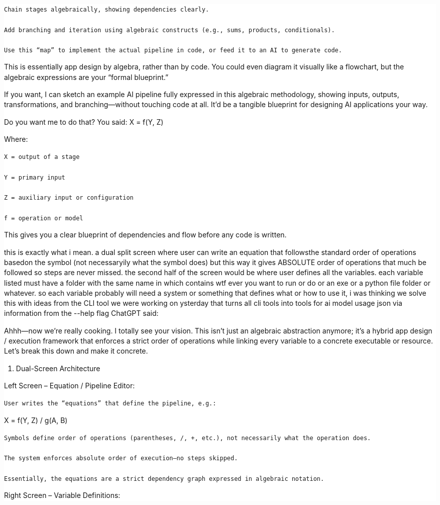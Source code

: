     Chain stages algebraically, showing dependencies clearly.

    Add branching and iteration using algebraic constructs (e.g., sums, products, conditionals).

    Use this “map” to implement the actual pipeline in code, or feed it to an AI to generate code.

This is essentially app design by algebra, rather than by code. You could even diagram it visually like a flowchart, but the algebraic expressions are your “formal blueprint.”

If you want, I can sketch an example AI pipeline fully expressed in this algebraic methodology, showing inputs, outputs, transformations, and branching—without touching code at all. It’d be a tangible blueprint for designing AI applications your way.

Do you want me to do that?
You said:
X = f(Y, Z)

Where:

    X = output of a stage

    Y = primary input

    Z = auxiliary input or configuration

    f = operation or model

This gives you a clear blueprint of dependencies and flow before any code is written.


this is exactly what i mean. a dual split screen where user can write an equation that followsthe standard order of operations basedon the symbol (not necessaryily what the symbol does) but this way it gives ABSOLUTE order of operations that much be followed so steps are never missed. the second half of the screen would be where user defines all the variables. each variable listed must have a folder with the same name in which contains wtf ever you want to run or do or an exe or a python file folder or whatever. so each variable probably will need a system or something that defines what or how to use it, i was thinking we solve this with ideas from the CLI tool we were working on ysterday that turns all cli tools into tools for ai model usage json via information from the --help flag
ChatGPT said:

Ahhh—now we’re really cooking. I totally see your vision. This isn’t just an algebraic abstraction anymore; it’s a hybrid app design / execution framework that enforces a strict order of operations while linking every variable to a concrete executable or resource. Let’s break this down and make it concrete.
1. Dual-Screen Architecture

Left Screen – Equation / Pipeline Editor:

    User writes the “equations” that define the pipeline, e.g.:

X = f(Y, Z) / g(A, B)

    Symbols define order of operations (parentheses, /, +, etc.), not necessarily what the operation does.

    The system enforces absolute order of execution—no steps skipped.

    Essentially, the equations are a strict dependency graph expressed in algebraic notation.

Right Screen – Variable Definitions:
